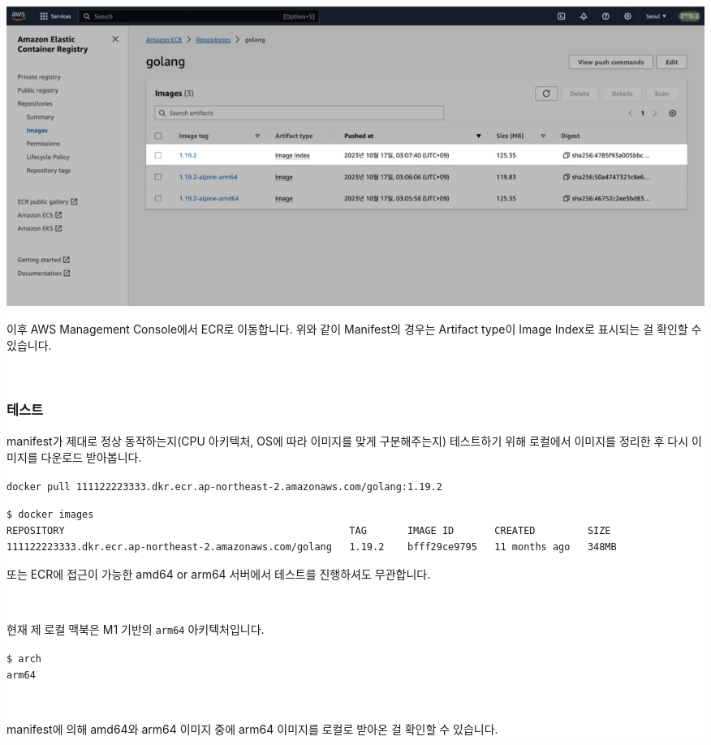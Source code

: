 ![Management Console In ECR](./3.jpg)

이후 AWS Management Console에서 ECR로 이동합니다. 위와 같이 Manifest의 경우는 Artifact type이 Image Index로 표시되는 걸 확인할 수 있습니다.

&nbsp;

### 테스트

manifest가 제대로 정상 동작하는지(CPU 아키텍처, OS에 따라 이미지를 맞게 구분해주는지) 테스트하기 위해 로컬에서 이미지를 정리한 후 다시 이미지를 다운로드 받아봅니다.

```bash
docker pull 111122223333.dkr.ecr.ap-northeast-2.amazonaws.com/golang:1.19.2
```

```bash
$ docker images
REPOSITORY                                                 TAG       IMAGE ID       CREATED         SIZE
111122223333.dkr.ecr.ap-northeast-2.amazonaws.com/golang   1.19.2    bfff29ce9795   11 months ago   348MB
```

또는 ECR에 접근이 가능한 amd64 or arm64 서버에서 테스트를 진행하셔도 무관합니다.

&nbsp;

현재 제 로컬 맥북은 M1 기반의 `arm64` 아키텍처입니다.

```bash
$ arch
arm64
```

&nbsp;

manifest에 의해 amd64와 arm64 이미지 중에 arm64 이미지를 로컬로 받아온 걸 확인할 수 있습니다.
